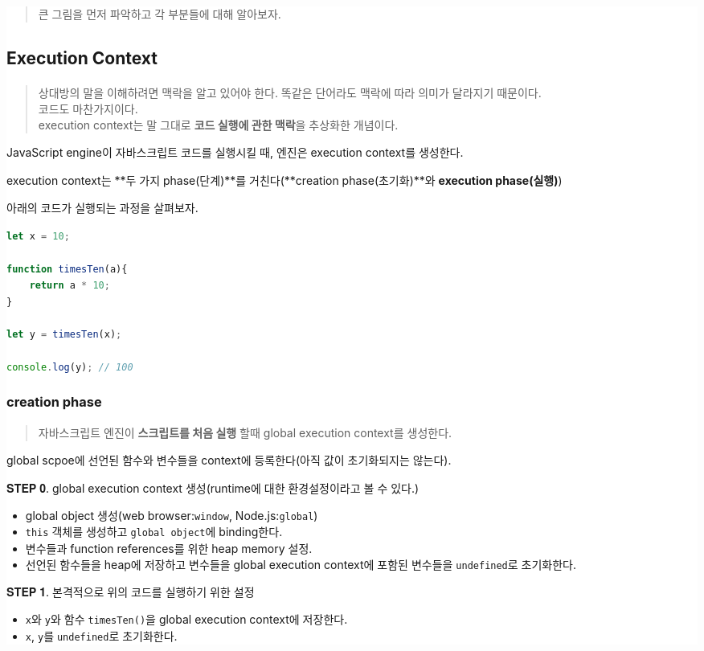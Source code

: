 > 큰 그림을 먼저 파악하고 각 부분들에 대해 알아보자.

## Execution Context
> 상대방의 말을 이해하려면 맥락을 알고 있어야 한다. 똑같은 단어라도 맥락에 따라 의미가 달라지기 때문이다.    
> 코드도 마찬가지이다.   
> execution context는 말 그대로 **코드 실행에 관한 맥락**을 추상화한 개념이다.    

JavaScript engine이 자바스크립트 코드를 실행시킬 때, 엔진은 execution context를 생성한다.    

execution context는 **두 가지 phase(단계)**를 거친다(**creation phase(초기화)**와 **execution phase(실행)**)

아래의 코드가 실행되는 과정을 살펴보자.    

```JavaScript
let x = 10;

function timesTen(a){
    return a * 10;
}

let y = timesTen(x);

console.log(y); // 100

```
### creation phase
> 자바스크립트 엔진이 **스크립트를 처음 실행** 할때 global execution context를 생성한다.  

global scpoe에 선언된 함수와 변수들을 context에 등록한다(아직 값이 초기화되지는 않는다).

𝐒𝐓𝐄𝐏 𝟎. global execution context 생성(runtime에 대한 환경설정이라고 볼 수 있다.)    

* global object 생성(web browser:`window`, Node.js:`global`)    
* `this` 객체를 생성하고 `global object`에 binding한다.     
* 변수들과 function references를 위한 heap memory 설정.     
* 선언된 함수들을 heap에 저장하고 변수들을 global execution context에 포함된 변수들을 `undefined`로 초기화한다.    

𝐒𝐓𝐄𝐏 𝟏. 본격적으로 위의 코드를 실행하기 위한 설정   
* `x`와 `y`와 함수 `timesTen()`을 global execution context에 저장한다.
* `x`, `y`를 `undefined`로 초기화한다.
	